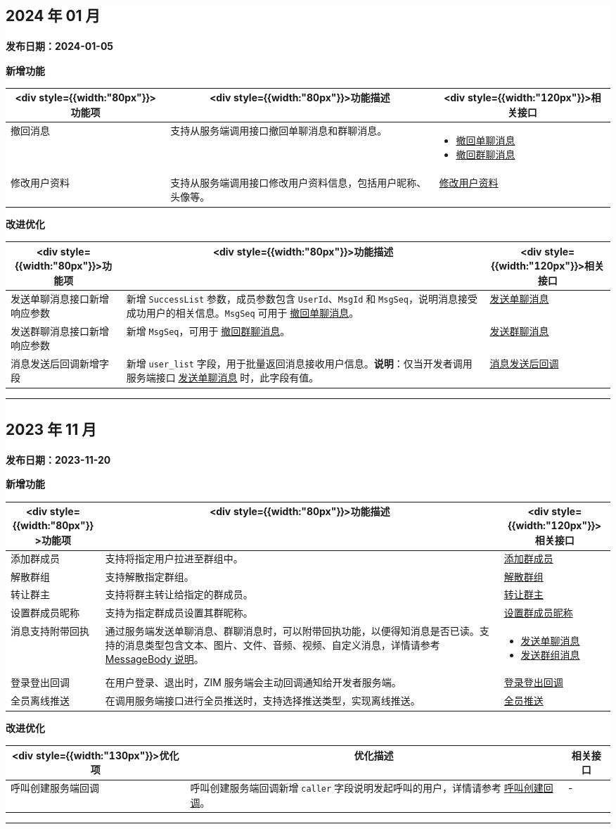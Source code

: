 ## 2024 年 01 月

**发布日期：2024-01-05**

**新增功能**

| <div style={{width:"80px"}}>功能项</div>  | <div style={{width:"80px"}}>功能描述</div> | <div style={{width:"120px"}}>相关接口</div> |
|-------|-------|-------|
| 撤回消息 | 支持从服务端调用接口撤回单聊消息和群聊消息。 | <ul><li>[撤回单聊消息](/zim-server/messaging/recall-a-one-to-one-message)</li><li>[撤回群聊消息](/zim-server/messaging/recall-a-group-message)</li></ul> |
| 修改用户资料 | 支持从服务端调用接口修改用户资料信息，包括用户昵称、头像等。 | [修改用户资料](/zim-server/user/modify-user-information) |


**改进优化**

| <div style={{width:"80px"}}>功能项</div>  | <div style={{width:"80px"}}>功能描述</div> | <div style={{width:"120px"}}>相关接口</div> |
| -----  | ---- | ----- |
| 发送单聊消息接口新增响应参数 | 新增 `SuccessList` 参数，成员参数包含 `UserId`、`MsgId` 和 `MsgSeq`，说明消息接受成功用户的相关信息。`MsgSeq` 可用于 [撤回单聊消息](/zim-server/messaging/recall-a-one-to-one-message)。 | [发送单聊消息](/zim-server/messaging/send-a-one-to-one-message) |
| 发送群聊消息接口新增响应参数 | 新增 `MsgSeq`，可用于 [撤回群聊消息](/zim-server/messaging/recall-a-group-message)。 | [发送群聊消息](/zim-server/messaging/send-group-messages) |
| 消息发送后回调新增字段 | 新增 `user_list` 字段，用于批量返回消息接收用户信息。**说明**：仅当开发者调用服务端接口 [发送单聊消息](/zim-server/messaging/send-a-one-to-one-message) 时，此字段有值。| [消息发送后回调](/zim-server/callbacks/message-sent) |

---

## 2023 年 11 月

**发布日期：2023-11-20**

**新增功能**

| <div style={{width:"80px"}}>功能项</div>  | <div style={{width:"80px"}}>功能描述</div> | <div style={{width:"120px"}}>相关接口</div> |
|-------|-------|-------|
| 添加群成员 | 支持将指定用户拉进至群组中。 | [添加群成员](/zim-server/group/add-group-members) |
| 解散群组 | 支持解散指定群组。 | [解散群组](/zim-server/group/disband-a-group-chat) |
| 转让群主 | 支持将群主转让给指定的群成员。 | [转让群主](/zim-server/group/transfer-the-group-ownership) |
| 设置群成员昵称 | 支持为指定群成员设置其群昵称。 | [设置群成员昵称](/zim-server/group/set-nicknames-of-group-members) |
| 消息支持附带回执 | 通过服务端发送单聊消息、群聊消息时，可以附带回执功能，以便得知消息是否已读。支持的消息类型包含文本、图片、文件、音频、视频、自定义消息，详情请参考 [MessageBody 说明](/zim-server/messaging/messagebody-introduction)。 | <ul><li>[发送单聊消息](/zim-server/messaging/send-a-one-to-one-message)</li><li>[发送群组消息](/zim-server/messaging/send-group-messages)</li></ul> |
| 登录登出回调 | 在用户登录、退出时，ZIM 服务端会主动回调通知给开发者服务端。 | [登录登出回调](/zim-server/callbacks/login-and-logout) |
| 全员离线推送 | 在调用服务端接口进行全员推送时，支持选择推送类型，实现离线推送。 | [全员推送](/zim-server/messaging/push-message-to-all-users) |

**改进优化**

| <div style={{width:"130px"}}>优化项</div>  | 优化描述 | 相关接口 |
| -----  | ---- | ----- |
| 呼叫创建服务端回调 | 呼叫创建服务端回调新增 `caller` 字段说明发起呼叫的用户，详情请参考 [呼叫创建回调](/zim-server/callbacks/call-invitation-sent)。 | - |

---
